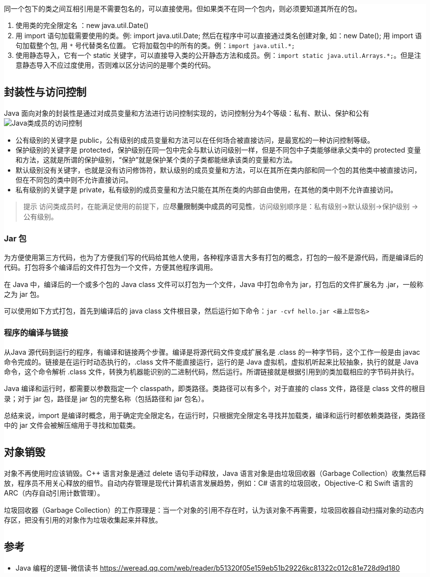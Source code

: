同一个包下的类之间互相引用是不需要包名的，可以直接使用。但如果类不在同一个包内，则必须要知道其所在的包。

1. 使用类的完全限定名 ：new java.util.Date()
2. 用 import 语句加载需要使用的类。例: import java.util.Date; 然后在程序中可以直接通过类名创建对象, 如：new Date(); 用 import 语句加载整个包, 用 `*` 号代替类名位置。 它将加载包中的所有的类。例：`import java.util.*;`
3. 使用静态导入，它有一个 static 关键字，可以直接导入类的公开静态方法和成员。例：`import static java.util.Arrays.*;`。但是注意静态导入不应过度使用，否则难以区分访问的是哪个类的代码。

## 封装性与访问控制

Java 面向对象的封装性是通过对成员变量和方法进行访问控制实现的，访问控制分为4个等级：私有、默认、保护和公有
![Java类成员的访问控制](https://upload-images.jianshu.io/upload_images/1662509-496751fa2a911c38.png?imageMogr2/auto-orient/strip%7CimageView2/2/w/1240)

* 公有级别的关键字是 public，公有级别的成员变量和方法可以在任何场合被直接访问，是最宽松的一种访问控制等级。
* 保护级别的关键字是 protected，保护级别在同一包中完全与默认访问级别一样，但是不同包中子类能够继承父类中的 protected 变量和方法，这就是所谓的保护级别，“保护”就是保护某个类的子类都能继承该类的变量和方法。
* 默认级别没有关键字，也就是没有访问修饰符，默认级别的成员变量和方法，可以在其所在类内部和同一个包的其他类中被直接访问，但在不同包的类中则不允许直接访问。
* 私有级别的关键字是 private，私有级别的成员变量和方法只能在其所在类的内部自由使用，在其他的类中则不允许直接访问。

> 提示 访问类成员时，在能满足使用的前提下，应**尽量限制类中成员的可见性**，访问级别顺序是：私有级别→默认级别→保护级别 → 公有级别。

### Jar 包

为方便使用第三方代码，也为了方便我们写的代码给其他人使用，各种程序语言大多有打包的概念，打包的一般不是源代码，而是编译后的代码。打包将多个编译后的文件打包为一个文件，方便其他程序调用。

在 Java 中，编译后的一个或多个包的 Java class 文件可以打包为一个文件，Java 中打包命令为 jar，打包后的文件扩展名为 .jar，一般称之为 jar 包。

可以使用如下方式打包，首先到编译后的 java class 文件根目录，然后运行如下命令：`jar -cvf hello.jar <最上层包名>`

### 程序的编译与链接

从Java 源代码到运行的程序，有编译和链接两个步骤。编译是将源代码文件变成扩展名是 .class 的一种字节码，这个工作一般是由 javac 命令完成的。链接是在运行时动态执行的，.class 文件不能直接运行，运行的是 Java 虚拟机，虚拟机听起来比较抽象，执行的就是 Java 命令，这个命令解析 .class 文件，转换为机器能识别的二进制代码，然后运行。所谓链接就是根据引用到的类加载相应的字节码并执行。

Java 编译和运行时，都需要以参数指定一个 classpath，即类路径。类路径可以有多个，对于直接的 class 文件，路径是 class 文件的根目录；对于 jar 包，路径是 jar 包的完整名称（包括路径和 jar 包名）。

总结来说，import 是编译时概念，用于确定完全限定名，在运行时，只根据完全限定名寻找并加载类，编译和运行时都依赖类路径，类路径中的 jar 文件会被解压缩用于寻找和加载类。

## 对象销毁

对象不再使用时应该销毁。C++ 语言对象是通过 delete 语句手动释放，Java 语言对象是由垃圾回收器（Garbage Collection）收集然后释放，程序员不用关心释放的细节。自动内存管理是现代计算机语言发展趋势，例如：C# 语言的垃圾回收，Objective-C 和 Swift 语言的 ARC（内存自动引用计数管理）。

垃圾回收器（Garbage Collection）的工作原理是：当一个对象的引用不存在时，认为该对象不再需要，垃圾回收器自动扫描对象的动态内存区，把没有引用的对象作为垃圾收集起来并释放。

## 参考

* Java 编程的逻辑-微信读书
<https://weread.qq.com/web/reader/b51320f05e159eb51b29226kc81322c012c81e728d9d180>
